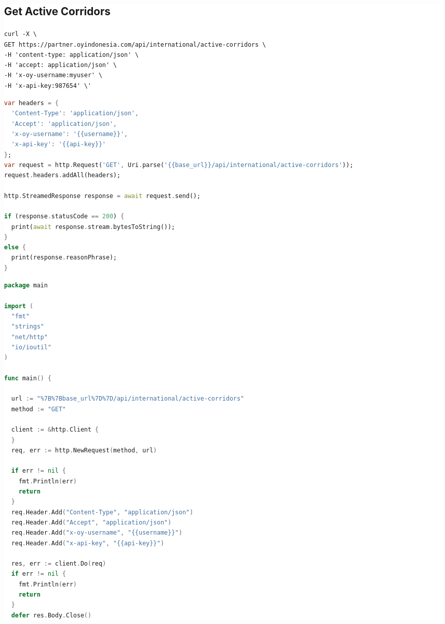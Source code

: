 ## Get Active Corridors

```shell
curl -X \
GET https://partner.oyindonesia.com/api/international/active-corridors \
-H 'content-type: application/json' \
-H 'accept: application/json' \
-H 'x-oy-username:myuser' \
-H 'x-api-key:987654' \'
```

```dart
var headers = {
  'Content-Type': 'application/json',
  'Accept': 'application/json',
  'x-oy-username': '{{username}}',
  'x-api-key': '{{api-key}}'
};
var request = http.Request('GET', Uri.parse('{{base_url}}/api/international/active-corridors'));
request.headers.addAll(headers);

http.StreamedResponse response = await request.send();

if (response.statusCode == 200) {
  print(await response.stream.bytesToString());
}
else {
  print(response.reasonPhrase);
}
```

```go
package main

import (
  "fmt"
  "strings"
  "net/http"
  "io/ioutil"
)

func main() {

  url := "%7B%7Bbase_url%7D%7D/api/international/active-corridors"
  method := "GET"

  client := &http.Client {
  }
  req, err := http.NewRequest(method, url)

  if err != nil {
    fmt.Println(err)
    return
  }
  req.Header.Add("Content-Type", "application/json")
  req.Header.Add("Accept", "application/json")
  req.Header.Add("x-oy-username", "{{username}}")
  req.Header.Add("x-api-key", "{{api-key}}")

  res, err := client.Do(req)
  if err != nil {
    fmt.Println(err)
    return
  }
  defer res.Body.Close()
```